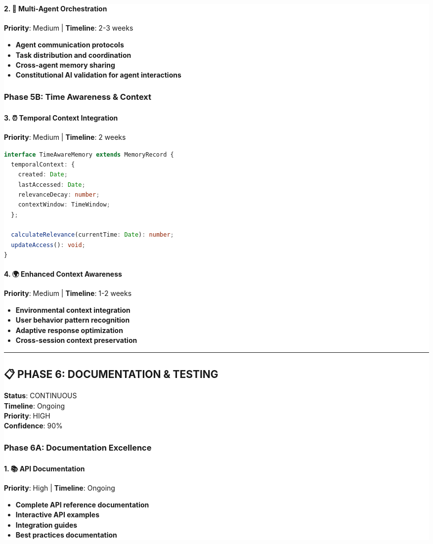 #### 2. 🧠 **Multi-Agent Orchestration**
**Priority**: Medium | **Timeline**: 2-3 weeks

- **Agent communication protocols**
- **Task distribution and coordination**
- **Cross-agent memory sharing**
- **Constitutional AI validation for agent interactions**

### **Phase 5B: Time Awareness & Context**

#### 3. ⏰ **Temporal Context Integration**
**Priority**: Medium | **Timeline**: 2 weeks

```typescript
interface TimeAwareMemory extends MemoryRecord {
  temporalContext: {
    created: Date;
    lastAccessed: Date;
    relevanceDecay: number;
    contextWindow: TimeWindow;
  };
  
  calculateRelevance(currentTime: Date): number;
  updateAccess(): void;
}
```

#### 4. 🌍 **Enhanced Context Awareness**
**Priority**: Medium | **Timeline**: 1-2 weeks

- **Environmental context integration**
- **User behavior pattern recognition**
- **Adaptive response optimization**
- **Cross-session context preservation**

---

## 📋 **PHASE 6: DOCUMENTATION & TESTING**
**Status**: CONTINUOUS  
**Timeline**: Ongoing  
**Priority**: HIGH  
**Confidence**: 90%

### **Phase 6A: Documentation Excellence**

#### 1. 📚 **API Documentation**
**Priority**: High | **Timeline**: Ongoing

- **Complete API reference documentation**
- **Interactive API examples**
- **Integration guides**
- **Best practices documentation**
